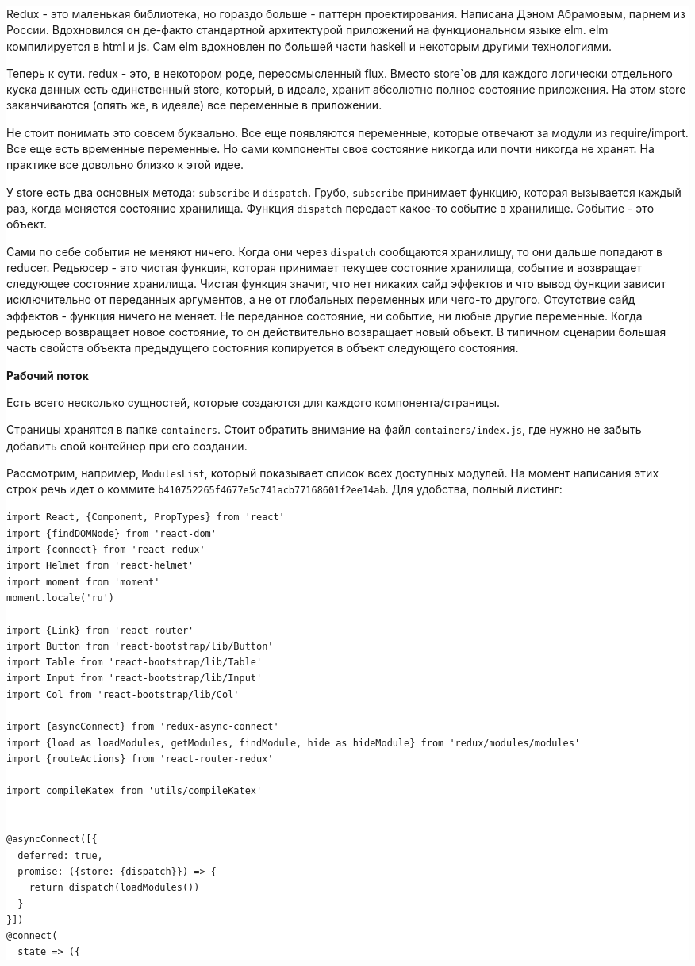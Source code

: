 Redux - это маленькая библиотека, но гораздо больше - паттерн проектирования. Написана Дэном Абрамовым, парнем из России. Вдохновился он де-факто стандартной архитектурой приложений на функциональном языке elm. elm компилируется в html и js. Сам elm вдохновлен по большей части haskell и некоторым другими технологиями. 

Теперь к сути. redux - это, в некотором роде, переосмысленный flux. 
Вместо store`ов для каждого логически отдельного куска данных есть единственный store, который, в идеале, хранит абсолютно полное состояние приложения. На этом store заканчиваются (опять же, в идеале) все переменные в приложении. 

Не стоит понимать это совсем буквально. Все еще появляются переменные, которые отвечают за модули из require/import. Все еще есть временные переменные. Но сами компоненты свое состояние никогда или почти никогда не хранят. На практике все довольно близко к этой идее.

У store есть два основных метода: `subscribe` и `dispatch`. Грубо, `subscribe` принимает функцию, которая вызывается каждый раз, когда меняется состояние хранилища. Функция `dispatch` передает какое-то событие в хранилище. Событие - это объект.

Сами по себе события не меняют ничего. Когда они через `dispatch` сообщаются хранилищу, то они дальше попадают в reducer. Редьюсер - это чистая функция, которая принимает текущее состояние хранилища, событие и возвращает следующее состояние хранилища. Чистая функция значит, что нет никаких сайд эффектов и что вывод функции зависит исключительно от переданных аргументов, а не от глобальных переменных или чего-то другого. Отсутствие сайд эффектов - функция ничего не меняет. Не переданное состояние, ни событие, ни любые другие переменные. Когда редьюсер возвращает новое состояние, то он действительно возвращает новый объект. В типичном сценарии большая часть свойств объекта предыдущего состояния копируется в объект следующего состояния. 

**Рабочий поток**

Есть всего несколько сущностей, которые создаются для каждого компонента/страницы. 

Страницы хранятся в папке `containers`. Стоит обратить внимание на файл `containers/index.js`, где нужно не забыть добавить свой контейнер при его создании.

Рассмотрим, например, `ModulesList`, который показывает список всех доступных модулей. На момент написания этих строк речь идет о коммите `b410752265f4677e5c741acb77168601f2ee14ab`. Для удобства, полный листинг: 

```
import React, {Component, PropTypes} from 'react'
import {findDOMNode} from 'react-dom'
import {connect} from 'react-redux'
import Helmet from 'react-helmet'
import moment from 'moment'
moment.locale('ru')

import {Link} from 'react-router'
import Button from 'react-bootstrap/lib/Button'
import Table from 'react-bootstrap/lib/Table'
import Input from 'react-bootstrap/lib/Input'
import Col from 'react-bootstrap/lib/Col'

import {asyncConnect} from 'redux-async-connect'
import {load as loadModules, getModules, findModule, hide as hideModule} from 'redux/modules/modules'
import {routeActions} from 'react-router-redux'

import compileKatex from 'utils/compileKatex'


@asyncConnect([{
  deferred: true,
  promise: ({store: {dispatch}}) => {
    return dispatch(loadModules())
  }
}])
@connect(
  state => ({
```